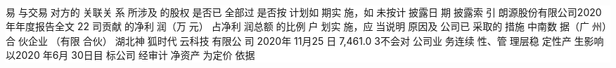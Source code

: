 易
与交易
对方的
关联关
系
所涉及
的股权
是否已
全部过
是否按
计划如
期实
施，如
未按计
披露日
期
披露索
引
朗源股份有限公司2020年年度报告全文
22
司贡献
的净利
润（万
元）
占净利
润总额
的比例
户
划实
施，应
当说明
原因及
公司已
采取的
措施
中南数
据（广
州）合
伙企业
（有限
合伙）
湖北神
狐时代
云科技
有限公
司
2020年
11月25
日
7,461.0
3不会对
公司业
务连续
性、管
理层稳
定性产
生影响以2020
年6月
30日目
标公司
经审计
净资产
为定价
依据